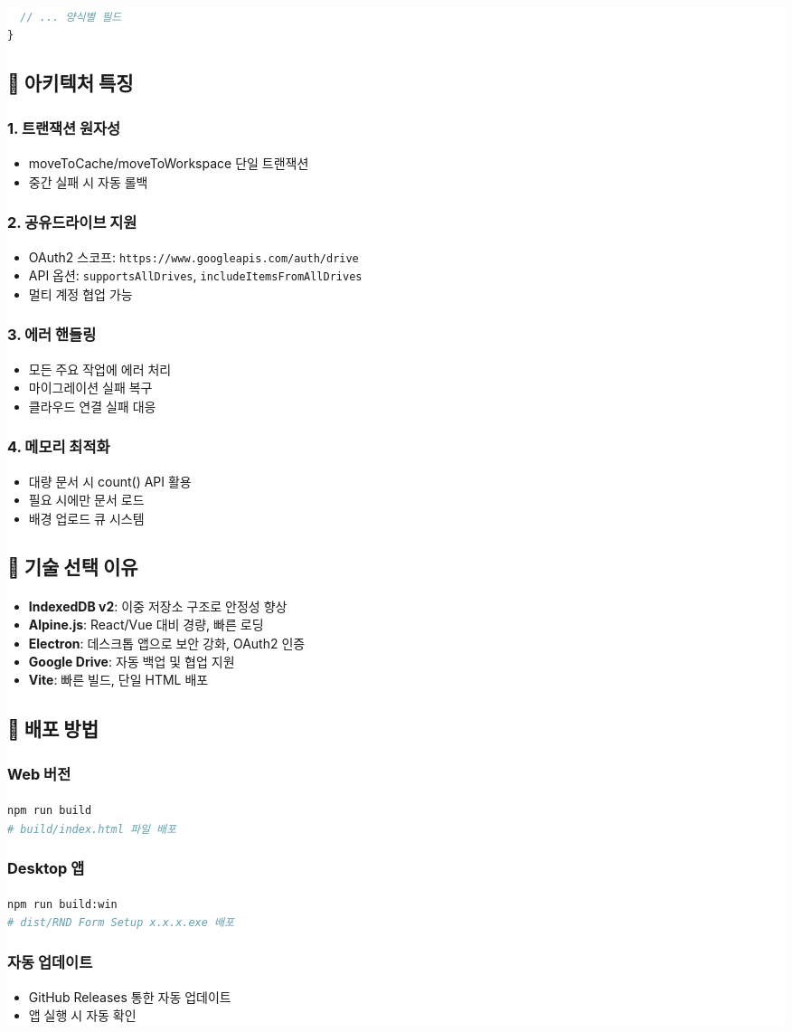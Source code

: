 ```javascript
  // ... 양식별 필드
}
```

## 🎨 아키텍처 특징

### 1. 트랜잭션 원자성
- moveToCache/moveToWorkspace 단일 트랜잭션
- 중간 실패 시 자동 롤백

### 2. 공유드라이브 지원
- OAuth2 스코프: `https://www.googleapis.com/auth/drive`
- API 옵션: `supportsAllDrives`, `includeItemsFromAllDrives`
- 멀티 계정 협업 가능

### 3. 에러 핸들링
- 모든 주요 작업에 에러 처리
- 마이그레이션 실패 복구
- 클라우드 연결 실패 대응

### 4. 메모리 최적화
- 대량 문서 시 count() API 활용
- 필요 시에만 문서 로드
- 배경 업로드 큐 시스템

## 📌 기술 선택 이유
- **IndexedDB v2**: 이중 저장소 구조로 안정성 향상
- **Alpine.js**: React/Vue 대비 경량, 빠른 로딩
- **Electron**: 데스크톱 앱으로 보안 강화, OAuth2 인증
- **Google Drive**: 자동 백업 및 협업 지원
- **Vite**: 빠른 빌드, 단일 HTML 배포

## 🚀 배포 방법

### Web 버전
```bash
npm run build
# build/index.html 파일 배포
```

### Desktop 앱
```bash
npm run build:win
# dist/RND Form Setup x.x.x.exe 배포
```

### 자동 업데이트
- GitHub Releases 통한 자동 업데이트
- 앱 실행 시 자동 확인
